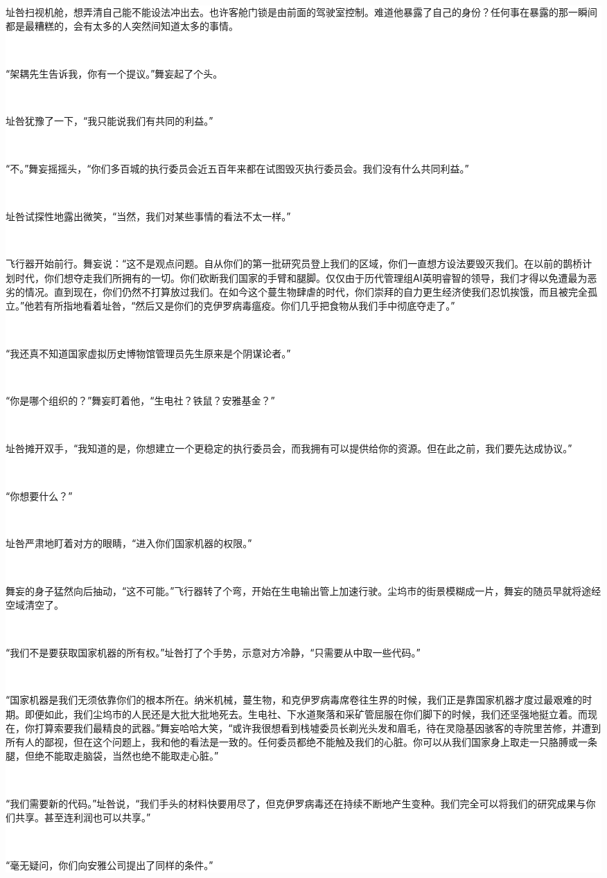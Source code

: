 址咎扫视机舱，想弄清自己能不能设法冲出去。也许客舱门锁是由前面的驾驶室控制。难道他暴露了自己的身份？任何事在暴露的那一瞬间都是最糟糕的，会有太多的人突然间知道太多的事情。

‌

“架耦先生告诉我，你有一个提议。”舞妄起了个头。

‌

址咎犹豫了一下，“我只能说我们有共同的利益。”

‌

“不。”舞妄摇摇头，“你们多百城的执行委员会近五百年来都在试图毁灭执行委员会。我们没有什么共同利益。”

‌

址咎试探性地露出微笑，“当然，我们对某些事情的看法不太一样。”

‌

飞行器开始前行。舞妄说：“这不是观点问题。自从你们的第一批研究员登上我们的区域，你们一直想方设法要毁灭我们。在以前的鹊桥计划时代，你们想夺走我们所拥有的一切。你们砍断我们国家的手臂和腿脚。仅仅由于历代管理组AI英明睿智的领导，我们才得以免遭最为恶劣的情况。直到现在，你们仍然不打算放过我们。在如今这个蔓生物肆虐的时代，你们崇拜的自力更生经济使我们忍饥挨饿，而且被完全孤立。”他若有所指地看着址咎，“然后又是你们的克伊罗病毒瘟疫。你们几乎把食物从我们手中彻底夺走了。”

‌

“我还真不知道国家虚拟历史博物馆管理员先生原来是个阴谋论者。”

‌

“你是哪个组织的？”舞妄盯着他，“生电社？铁鼠？安雅基金？”

‌

址咎摊开双手，“我知道的是，你想建立一个更稳定的执行委员会，而我拥有可以提供给你的资源。但在此之前，我们要先达成协议。”

‌

“你想要什么？”

‌

址咎严肃地盯着对方的眼睛，“进入你们国家机器的权限。”

‌

舞妄的身子猛然向后抽动，“这不可能。”飞行器转了个弯，开始在生电输出管上加速行驶。尘坞市的街景模糊成一片，舞妄的随员早就将途经空域清空了。

‌

“我们不是要获取国家机器的所有权。”址咎打了个手势，示意对方冷静，“只需要从中取一些代码。”

‌

“国家机器是我们无须依靠你们的根本所在。纳米机械，蔓生物，和克伊罗病毒席卷往生界的时候，我们正是靠国家机器才度过最艰难的时期。即便如此，我们尘坞市的人民还是大批大批地死去。生电社、下水道聚落和采矿管屈服在你们脚下的时候，我们还坚强地挺立着。而现在，你打算索要我们最精良的武器。”舞妄哈哈大笑，“或许我很想看到栈墟委员长剃光头发和眉毛，待在灵隐基因骇客的寺院里苦修，并遭到所有人的鄙视，但在这个问题上，我和他的看法是一致的。任何委员都绝不能触及我们的心脏。你可以从我们国家身上取走一只胳膊或一条腿，但绝不能取走脑袋，当然也绝不能取走心脏。”

‌

“我们需要新的代码。”址咎说，“我们手头的材料快要用尽了，但克伊罗病毒还在持续不断地产生变种。我们完全可以将我们的研究成果与你们共享。甚至连利润也可以共享。”

‌

“毫无疑问，你们向安雅公司提出了同样的条件。”
